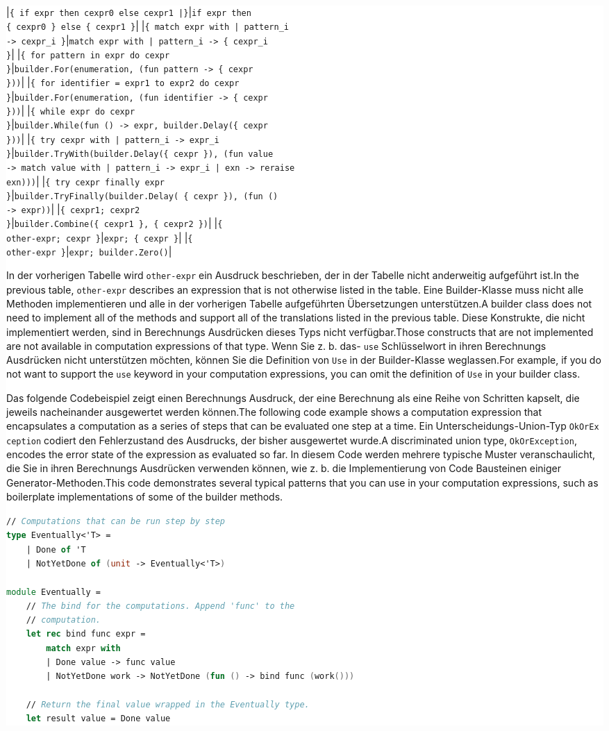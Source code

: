 |<code>{ if expr then cexpr0 else cexpr1 &#124;}</code>|<code>if expr then { cexpr0 } else { cexpr1 }</code>|
|<code>{ match expr with &#124; pattern_i -> cexpr_i }</code>|<code>match expr with &#124; pattern_i -> { cexpr_i }</code>|
|<code>{ for pattern in expr do cexpr }</code>|<code>builder.For(enumeration, (fun pattern -> { cexpr }))</code>|
|<code>{ for identifier = expr1 to expr2 do cexpr }</code>|<code>builder.For(enumeration, (fun identifier -> { cexpr }))</code>|
|<code>{ while expr do cexpr }</code>|<code>builder.While(fun () -> expr, builder.Delay({ cexpr }))</code>|
|<code>{ try cexpr with &#124; pattern_i -> expr_i }</code>|<code>builder.TryWith(builder.Delay({ cexpr }), (fun value -> match value with &#124; pattern_i -> expr_i &#124; exn -> reraise exn)))</code>|
|<code>{ try cexpr finally expr }</code>|<code>builder.TryFinally(builder.Delay( { cexpr }), (fun () -> expr))</code>|
|<code>{ cexpr1; cexpr2 }</code>|<code>builder.Combine({ cexpr1 }, { cexpr2 })</code>|
|<code>{ other-expr; cexpr }</code>|<code>expr; { cexpr }</code>|
|<code>{ other-expr }</code>|`expr; builder.Zero()`|

<span data-ttu-id="11140-198">In der vorherigen Tabelle wird `other-expr` ein Ausdruck beschrieben, der in der Tabelle nicht anderweitig aufgeführt ist.</span><span class="sxs-lookup"><span data-stu-id="11140-198">In the previous table, `other-expr` describes an expression that is not otherwise listed in the table.</span></span> <span data-ttu-id="11140-199">Eine Builder-Klasse muss nicht alle Methoden implementieren und alle in der vorherigen Tabelle aufgeführten Übersetzungen unterstützen.</span><span class="sxs-lookup"><span data-stu-id="11140-199">A builder class does not need to implement all of the methods and support all of the translations listed in the previous table.</span></span> <span data-ttu-id="11140-200">Diese Konstrukte, die nicht implementiert werden, sind in Berechnungs Ausdrücken dieses Typs nicht verfügbar.</span><span class="sxs-lookup"><span data-stu-id="11140-200">Those constructs that are not implemented are not available in computation expressions of that type.</span></span> <span data-ttu-id="11140-201">Wenn Sie z. b. das- `use` Schlüsselwort in ihren Berechnungs Ausdrücken nicht unterstützen möchten, können Sie die Definition von `Use` in der Builder-Klasse weglassen.</span><span class="sxs-lookup"><span data-stu-id="11140-201">For example, if you do not want to support the `use` keyword in your computation expressions, you can omit the definition of `Use` in your builder class.</span></span>

<span data-ttu-id="11140-202">Das folgende Codebeispiel zeigt einen Berechnungs Ausdruck, der eine Berechnung als eine Reihe von Schritten kapselt, die jeweils nacheinander ausgewertet werden können.</span><span class="sxs-lookup"><span data-stu-id="11140-202">The following code example shows a computation expression that encapsulates a computation as a series of steps that can be evaluated one step at a time.</span></span> <span data-ttu-id="11140-203">Ein Unterscheidungs-Union-Typ `OkOrException` codiert den Fehlerzustand des Ausdrucks, der bisher ausgewertet wurde.</span><span class="sxs-lookup"><span data-stu-id="11140-203">A discriminated union type, `OkOrException`, encodes the error state of the expression as evaluated so far.</span></span> <span data-ttu-id="11140-204">In diesem Code werden mehrere typische Muster veranschaulicht, die Sie in ihren Berechnungs Ausdrücken verwenden können, wie z. b. die Implementierung von Code Bausteinen einiger Generator-Methoden.</span><span class="sxs-lookup"><span data-stu-id="11140-204">This code demonstrates several typical patterns that you can use in your computation expressions, such as boilerplate implementations of some of the builder methods.</span></span>

```fsharp
// Computations that can be run step by step
type Eventually<'T> =
    | Done of 'T
    | NotYetDone of (unit -> Eventually<'T>)

module Eventually =
    // The bind for the computations. Append 'func' to the
    // computation.
    let rec bind func expr =
        match expr with
        | Done value -> func value
        | NotYetDone work -> NotYetDone (fun () -> bind func (work()))

    // Return the final value wrapped in the Eventually type.
    let result value = Done value

```